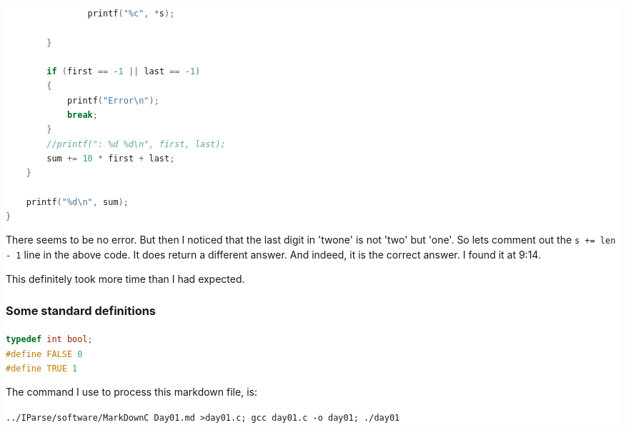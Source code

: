 ```c
                printf("%c", *s);
            
        }

        if (first == -1 || last == -1)
        {
            printf("Error\n");
            break;
        }
        //printf(": %d %d\n", first, last);
        sum += 10 * first + last;
    }

    printf("%d\n", sum);
}
```
There seems to be no error. But then I noticed that the last digit in
'twone' is not 'two' but 'one'. So lets comment out the `s += len - 1` line
in the above code. It does return a different answer. And indeed, it is
the correct answer. I found it at 9:14.

This definitely took more time than I had expected.

### Some standard definitions

```c
typedef int bool;
#define FALSE 0
#define TRUE 1
```

The command I use to process this markdown file, is:
```
../IParse/software/MarkDownC Day01.md >day01.c; gcc day01.c -o day01; ./day01
```

